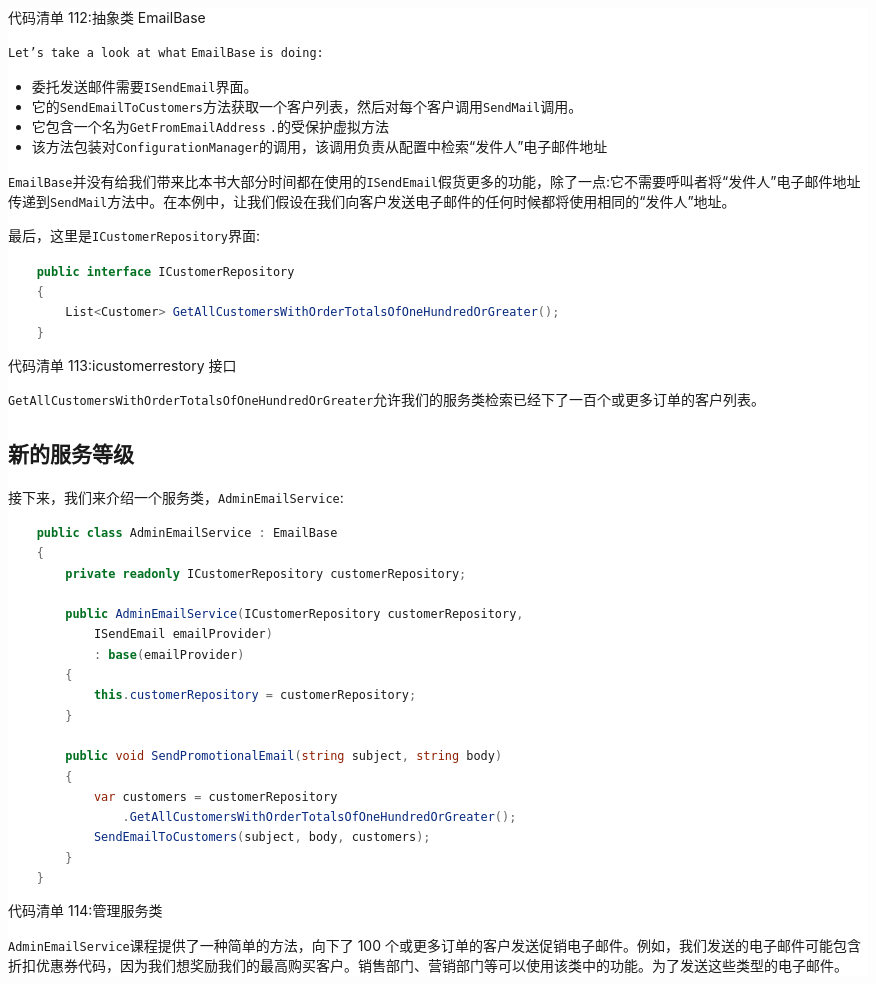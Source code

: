 代码清单 112:抽象类 EmailBase

`Let’s take a look at what` `EmailBase` `is doing:`

*   委托发送邮件需要`ISendEmail`界面。
*   它的`SendEmailToCustomers`方法获取一个客户列表，然后对每个客户调用`SendMail`调用。
*   它包含一个名为`GetFromEmailAddress` `.`的受保护虚拟方法
*   该方法包装对`ConfigurationManager`的调用，该调用负责从配置中检索“发件人”电子邮件地址

`EmailBase`并没有给我们带来比本书大部分时间都在使用的`ISendEmail`假货更多的功能，除了一点:它不需要呼叫者将“发件人”电子邮件地址传递到`SendMail`方法中。在本例中，让我们假设在我们向客户发送电子邮件的任何时候都将使用相同的“发件人”地址。

最后，这里是`ICustomerRepository`界面:

```cs
    public interface ICustomerRepository
    {
        List<Customer> GetAllCustomersWithOrderTotalsOfOneHundredOrGreater();
    }

```

代码清单 113:icustomerrestory 接口

`GetAllCustomersWithOrderTotalsOfOneHundredOrGreater`允许我们的服务类检索已经下了一百个或更多订单的客户列表。

## 新的服务等级

接下来，我们来介绍一个服务类，`AdminEmailService`:

```cs
    public class AdminEmailService : EmailBase
    {
        private readonly ICustomerRepository customerRepository;

        public AdminEmailService(ICustomerRepository customerRepository,
            ISendEmail emailProvider)
            : base(emailProvider)
        {
            this.customerRepository = customerRepository;
        }

        public void SendPromotionalEmail(string subject, string body)
        {
            var customers = customerRepository
                .GetAllCustomersWithOrderTotalsOfOneHundredOrGreater();
            SendEmailToCustomers(subject, body, customers);
        }
    }

```

代码清单 114:管理服务类

`AdminEmailService`课程提供了一种简单的方法，向下了 100 个或更多订单的客户发送促销电子邮件。例如，我们发送的电子邮件可能包含折扣优惠券代码，因为我们想奖励我们的最高购买客户。销售部门、营销部门等可以使用该类中的功能。为了发送这些类型的电子邮件。
